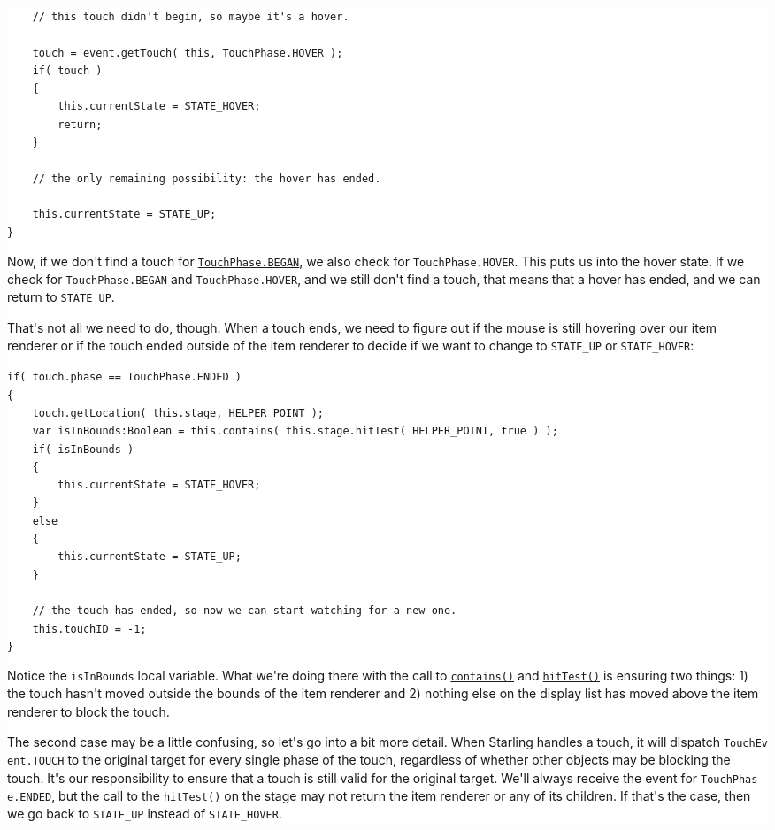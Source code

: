 ``` code
    // this touch didn't begin, so maybe it's a hover.
 
    touch = event.getTouch( this, TouchPhase.HOVER );
    if( touch )
    {
        this.currentState = STATE_HOVER;
        return;
    }
 
    // the only remaining possibility: the hover has ended.
 
    this.currentState = STATE_UP;
}
```

Now, if we don't find a touch for [`TouchPhase.BEGAN`](http://doc.starling-framework.org/core/starling/events/TouchPhase.html#BEGAN), we also check for `TouchPhase.HOVER`. This puts us into the hover state. If we check for `TouchPhase.BEGAN` and `TouchPhase.HOVER`, and we still don't find a touch, that means that a hover has ended, and we can return to `STATE_UP`.

That's not all we need to do, though. When a touch ends, we need to figure out if the mouse is still hovering over our item renderer or if the touch ended outside of the item renderer to decide if we want to change to `STATE_UP` or `STATE_HOVER`:

``` code
if( touch.phase == TouchPhase.ENDED )
{
    touch.getLocation( this.stage, HELPER_POINT );
    var isInBounds:Boolean = this.contains( this.stage.hitTest( HELPER_POINT, true ) );
    if( isInBounds )
    {
        this.currentState = STATE_HOVER;
    }
    else
    {
        this.currentState = STATE_UP;
    }
 
    // the touch has ended, so now we can start watching for a new one.
    this.touchID = -1;
}
```

Notice the `isInBounds` local variable. What we're doing there with the call to [`contains()`](http://doc.starling-framework.org/core/starling/display/DisplayObjectContainer.html#contains()) and [`hitTest()`](http://doc.starling-framework.org/core/starling/display/DisplayObject.html#hitTest()) is ensuring two things: 1) the touch hasn't moved outside the bounds of the item renderer and 2) nothing else on the display list has moved above the item renderer to block the touch.

The second case may be a little confusing, so let's go into a bit more detail. When Starling handles a touch, it will dispatch `TouchEvent.TOUCH` to the original target for every single phase of the touch, regardless of whether other objects may be blocking the touch. It's our responsibility to ensure that a touch is still valid for the original target. We'll always receive the event for `TouchPhase.ENDED`, but the call to the `hitTest()` on the stage may not return the item renderer or any of its children. If that's the case, then we go back to `STATE_UP` instead of `STATE_HOVER`.
